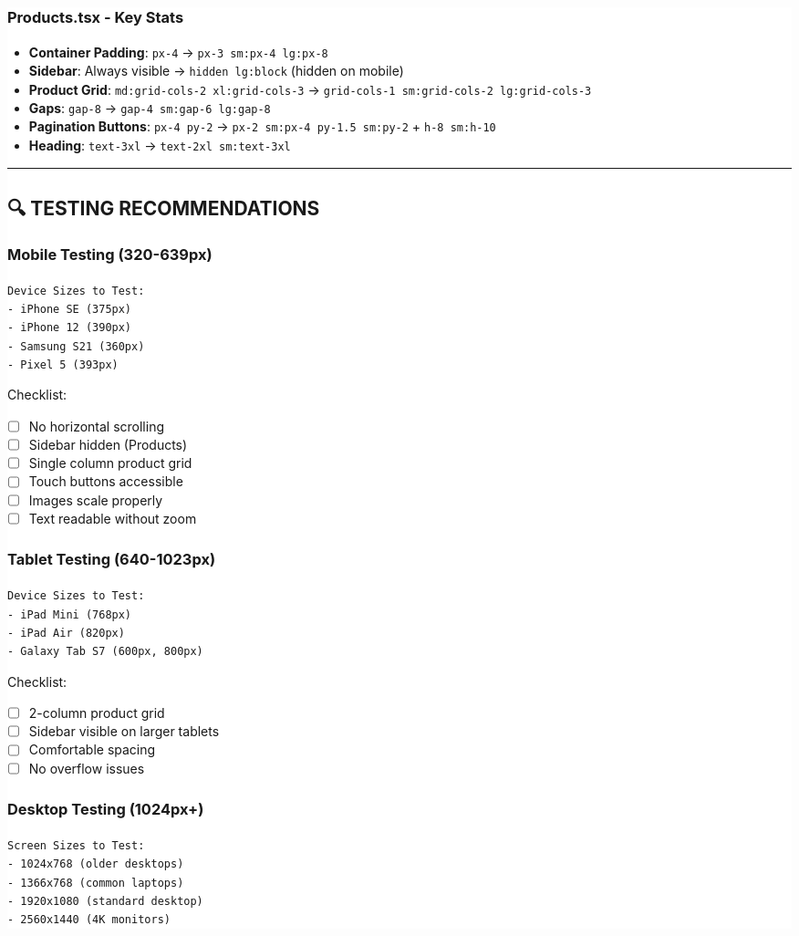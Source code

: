 ### Products.tsx - Key Stats
- **Container Padding**: `px-4` → `px-3 sm:px-4 lg:px-8`
- **Sidebar**: Always visible → `hidden lg:block` (hidden on mobile)
- **Product Grid**: `md:grid-cols-2 xl:grid-cols-3` → `grid-cols-1 sm:grid-cols-2 lg:grid-cols-3`
- **Gaps**: `gap-8` → `gap-4 sm:gap-6 lg:gap-8`
- **Pagination Buttons**: `px-4 py-2` → `px-2 sm:px-4 py-1.5 sm:py-2` + `h-8 sm:h-10`
- **Heading**: `text-3xl` → `text-2xl sm:text-3xl`

---

## 🔍 TESTING RECOMMENDATIONS

### Mobile Testing (320-639px)
```
Device Sizes to Test:
- iPhone SE (375px)
- iPhone 12 (390px)
- Samsung S21 (360px)
- Pixel 5 (393px)
```

Checklist:
- [ ] No horizontal scrolling
- [ ] Sidebar hidden (Products)
- [ ] Single column product grid
- [ ] Touch buttons accessible
- [ ] Images scale properly
- [ ] Text readable without zoom

### Tablet Testing (640-1023px)
```
Device Sizes to Test:
- iPad Mini (768px)
- iPad Air (820px)
- Galaxy Tab S7 (600px, 800px)
```

Checklist:
- [ ] 2-column product grid
- [ ] Sidebar visible on larger tablets
- [ ] Comfortable spacing
- [ ] No overflow issues

### Desktop Testing (1024px+)
```
Screen Sizes to Test:
- 1024x768 (older desktops)
- 1366x768 (common laptops)
- 1920x1080 (standard desktop)
- 2560x1440 (4K monitors)
```
